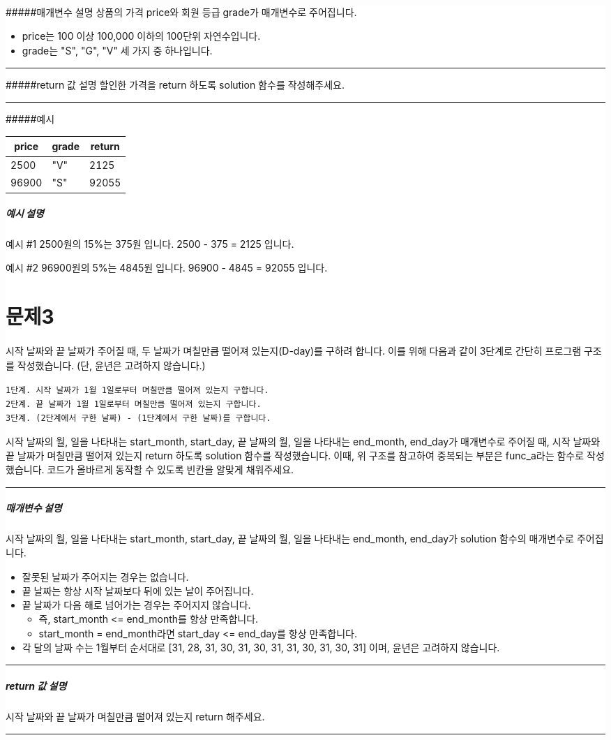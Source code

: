#####매개변수 설명
상품의 가격 price와 회원 등급 grade가 매개변수로 주어집니다.
* price는 100 이상 100,000 이하의 100단위 자연수입니다.
* grade는 "S", "G", "V" 세 가지 중 하나입니다.

---

#####return 값 설명
할인한 가격을 return 하도록 solution 함수를 작성해주세요.

---

#####예시

| price | grade    | return |
|-------|----------|--------|
| 2500  | "V"    | 2125   |
| 96900 | "S" | 92055  |

##### 예시 설명
예시 #1
2500원의 15%는 375원 입니다. 2500 - 375 = 2125 입니다.

예시 #2
96900원의 5%는 4845원 입니다. 96900 - 4845 = 92055 입니다.


# 문제3
시작 날짜와 끝 날짜가 주어질 때, 두 날짜가 며칠만큼 떨어져 있는지(D-day)를 구하려 합니다. 이를 위해 다음과 같이 3단계로 간단히 프로그램 구조를 작성했습니다. (단, 윤년은 고려하지 않습니다.)

~~~
1단계. 시작 날짜가 1월 1일로부터 며칠만큼 떨어져 있는지 구합니다.
2단계. 끝 날짜가 1월 1일로부터 며칠만큼 떨어져 있는지 구합니다.
3단계. (2단계에서 구한 날짜) - (1단계에서 구한 날짜)를 구합니다.
~~~

시작 날짜의 월, 일을 나타내는 start_month, start_day, 끝 날짜의 월, 일을 나타내는 end_month, end_day가 매개변수로 주어질 때, 시작 날짜와 끝 날짜가 며칠만큼 떨어져 있는지 return 하도록 solution 함수를 작성했습니다. 이때, 위 구조를 참고하여 중복되는 부분은 func_a라는 함수로 작성했습니다. 코드가 올바르게 동작할 수 있도록 빈칸을 알맞게 채워주세요.

---
##### 매개변수 설명
시작 날짜의 월, 일을 나타내는 start_month, start_day, 끝 날짜의 월, 일을 나타내는 end_month, end_day가 solution 함수의 매개변수로 주어집니다.

* 잘못된 날짜가 주어지는 경우는 없습니다.
* 끝 날짜는 항상 시작 날짜보다 뒤에 있는 날이 주어집니다.
* 끝 날짜가 다음 해로 넘어가는 경우는 주어지지 않습니다.
  * 즉, start_month <= end_month를 항상 만족합니다.
  * start_month = end_month라면 start_day <= end_day를 항상 만족합니다.
* 각 달의 날짜 수는 1월부터 순서대로 [31, 28, 31, 30, 31, 30, 31, 31, 30, 31, 30, 31] 이며, 윤년은 고려하지 않습니다.

---
##### return 값 설명
시작 날짜와 끝 날짜가 며칠만큼 떨어져 있는지 return 해주세요.

---